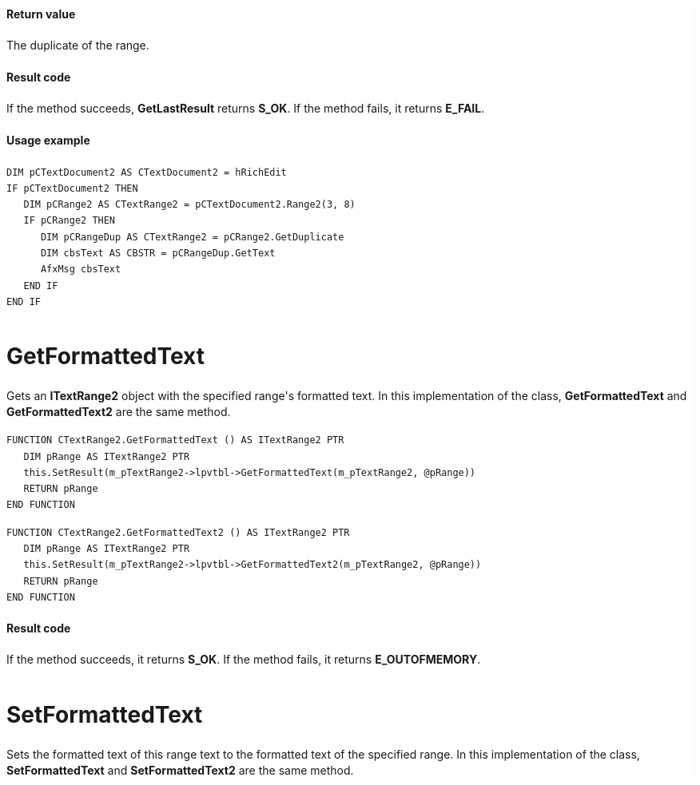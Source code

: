 #### Return value

The duplicate of the range.

#### Result code

If the method succeeds, **GetLastResult** returns **S_OK**. If the method fails, it returns **E_FAIL**.

#### Usage example

```
DIM pCTextDocument2 AS CTextDocument2 = hRichEdit
IF pCTextDocument2 THEN
   DIM pCRange2 AS CTextRange2 = pCTextDocument2.Range2(3, 8)
   IF pCRange2 THEN
      DIM pCRangeDup AS CTextRange2 = pCRange2.GetDuplicate
      DIM cbsText AS CBSTR = pCRangeDup.GetText
      AfxMsg cbsText
   END IF
END IF
```

# <a name="GetFormattedText"></a>GetFormattedText

Gets an **ITextRange2** object with the specified range's formatted text.
In this implementation of the class, **GetFormattedText** and **GetFormattedText2** are the same method.

```
FUNCTION CTextRange2.GetFormattedText () AS ITextRange2 PTR
   DIM pRange AS ITextRange2 PTR
   this.SetResult(m_pTextRange2->lpvtbl->GetFormattedText(m_pTextRange2, @pRange))
   RETURN pRange
END FUNCTION
```
```
FUNCTION CTextRange2.GetFormattedText2 () AS ITextRange2 PTR
   DIM pRange AS ITextRange2 PTR
   this.SetResult(m_pTextRange2->lpvtbl->GetFormattedText2(m_pTextRange2, @pRange))
   RETURN pRange
END FUNCTION
```

#### Result code

If the method succeeds, it returns **S_OK**. If the method fails, it returns **E_OUTOFMEMORY**. 

# <a name="SetFormattedText"></a>SetFormattedText

Sets the formatted text of this range text to the formatted text of the specified range.
In this implementation of the class, **SetFormattedText** and **SetFormattedText2** are the same method.
